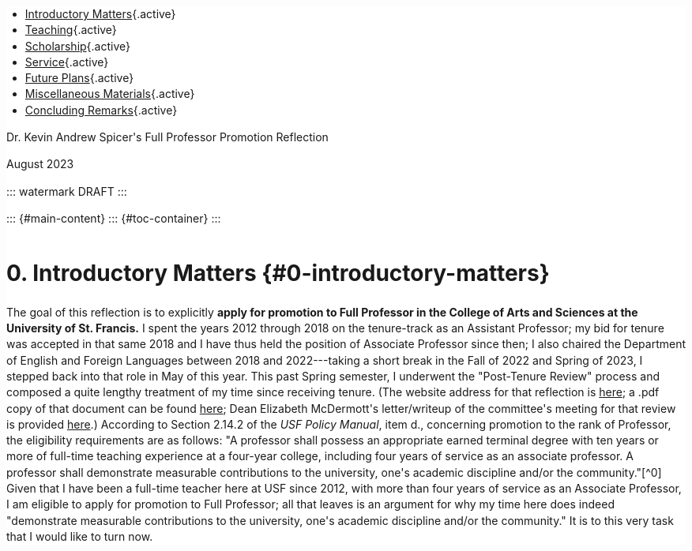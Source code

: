 -   [Introductory Matters](#0-introductory-matters){.active}
-   [Teaching](#1-teaching){.active}
-   [Scholarship](#2-scholarship){.active}
-   [Service](#3-service){.active}
-   [Future Plans](#4-future-plans){.active}
-   [Miscellaneous Materials](#5-miscellaneous-materials){.active}
-   [Concluding Remarks](#6-concluding-remarks){.active}

<div>

Dr. Kevin Andrew Spicer\'s Full Professor Promotion Reflection

August 2023

</div>

::: watermark
DRAFT
:::

::: {#main-content}
::: {#toc-container}
:::

# 0. Introductory Matters {#0-introductory-matters}

The goal of this reflection is to explicitly **apply for promotion to
Full Professor in the College of Arts and Sciences at the University of
St. Francis.** I spent the years 2012 through 2018 on the tenure-track
as an Assistant Professor; my bid for tenure was accepted in that same
2018 and I have thus held the position of Associate Professor since
then; I also chaired the Department of English and Foreign Languages
between 2018 and 2022---taking a short break in the Fall of 2022 and
Spring of 2023, I stepped back into that role in May of this year. This
past Spring semester, I underwent the \"Post-Tenure Review\" process and
composed a quite lengthy treatment of my time since receiving tenure.
(The website address for that reflection is
[here](https://kspicer80.github.io/post_tenure_review_spring_2023/ptrr.html);
a .pdf copy of that document can be found
[here](https://kspicer80.github.io/post_tenure_review_spring_2023/ptrr.pdf);
Dean Elizabeth McDermott\'s letter/writeup of the committee\'s meeting
for that review is provided
[here](supporting_materials/previous_portfolios/post_tenure_review_spring_2023/dean_mcdermott_post_tenure_review_writeup.pdf).)
According to Section 2.14.2 of the *USF Policy Manual*, item d.,
concerning promotion to the rank of Professor, the eligibility
requirements are as follows: \"A professor shall possess an appropriate
earned terminal degree with ten years or more of full-time teaching
experience at a four-year college, including four years of service as an
associate professor. A professor shall demonstrate measurable
contributions to the university, one\'s academic discipline and/or the
community.\"[^0] Given that I have been a full-time teacher here at
USF since 2012, with more than four years of service as an Associate
Professor, I am eligible to apply for promotion to Full Professor; all
that leaves is an argument for why my time here does indeed
\"demonstrate measurable contributions to the university, one\'s
academic discipline and/or the community.\" It is to this very task that
I would like to turn now.

